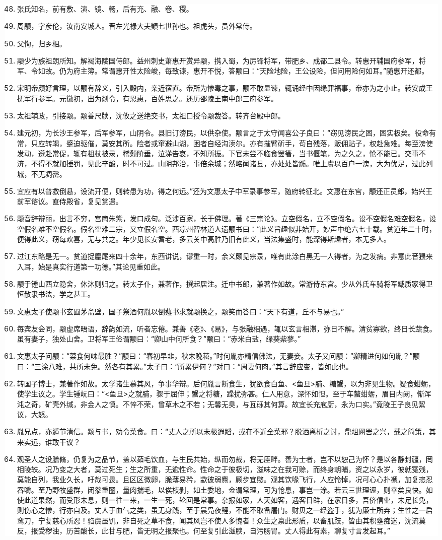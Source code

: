 48. <span id="张融_周颙-48"></span>
张氏知名，前有敷、演、镜、畅，后有充、融、卷、稷。

49. <span id="张融_周颙-49"></span>
周颙，字彦伦，汝南安城人。晋左光禄大夫顗七世孙也。祖虎头，员外常侍。

50. <span id="张融_周颙-50"></span>
父恂，归乡相。

51. <span id="张融_周颙-51"></span>
颙少为族祖朗所知。解褐海陵国侍郎。益州刺史萧惠开赏异颙，携入蜀，为厉锋将军，带肥乡、成都二县令。转惠开辅国府参军，将军、令如故。仍为府主簿。常谓惠开性太险峻，每致谏，惠开不悦，答颙曰：“天险地险，王公设险，但问用险何如耳。”随惠开还都。

52. <span id="张融_周颙-52"></span>
宋明帝颇好言理，以颙有辞义，引入殿内，亲近宿直。帝所为惨毒之事，颙不敢显谏，辄诵经中因缘罪福事，帝亦为之小止。转安成王抚军行参军。元徽初，出为剡令，有恩惠，百姓思之。还历邵陵王南中郎三府参军。

53. <span id="张融_周颙-53"></span>
太祖辅政，引接颙。颙善尺牍，沈攸之送绝交书，太祖口授令颙裁答。转齐台殿中郎。

54. <span id="张融_周颙-54"></span>
建元初，为长沙王参军，后军参军，山阴令。县旧订滂民，以供杂使。颙言之于太守闻喜公子良曰：“窃见滂民之困，困实极矣。役命有常，只应转竭，蹙迫驱催，莫安其所。险者或窜避山湖，困者自经沟渎尔。亦有摧臂斫手，苟自残落，贩佣贴子，权赴急难。每至滂使发动，遵赴常促，辄有柤杖被录，稽颡阶垂，泣涕告哀，不知所振。下官未尝不临食罢箸，当书偃笔，为之久之，怆不能已。交事不济，不得不就加捶罚，见此辛酸，时不可过。山阴邦治，事倍余城；然略闻诸县，亦处处皆踬。唯上虞以百户一滂，大为优足，过此列城，不无凋罄。

55. <span id="张融_周颙-55"></span>
宜应有以普救倒悬，设流开便，则转患为功，得之何远。”还为文惠太子中军录事参军，随府转征北。文惠在东宫，颙还正员郎，始兴王前军谘议。直侍殿省，复见赏遇。

56. <span id="张融_周颙-56"></span>
颙音辞辩丽，出言不穷，宫商朱紫，发口成句。泛涉百家，长于佛理。著《三宗论》。立空假名，立不空假名。设不空假名难空假名，设空假名难不空假名。假名空难二宗，又立假名空。西凉州智林道人遗颙书曰：“此义旨趣似非始开，妙声中绝六七十载。贫道年二十时，便得此义，窃每欢喜，无与共之。年少见长安耆老，多云关中高胜乃旧有此义，当法集盛时，能深得斯趣者，本无多人。

57. <span id="张融_周颙-57"></span>
过江东略是无一。贫道捉麈尾来四十余年，东西讲说，谬重一时，余义颇见宗录，唯有此涂白黑无一人得者，为之发病。非意此音猥来入耳，始是真实行道第一功德。”其论见重如此。

58. <span id="张融_周颙-58"></span>
颙于锺山西立隐舍，休沐则归之。转太子仆，兼著作，撰起居注。迁中书郎，兼著作如故。常游侍东宫。少从外氏车骑将军臧质家得卫恒散隶书法，学之甚工。

59. <span id="张融_周颙-59"></span>
文惠太子使颙书玄圃茅斋壁，国子祭酒何胤以倒薤书求就颙换之，颙笑而答曰：“天下有道，丘不与易也。”

60. <span id="张融_周颙-60"></span>
每宾友会同，颙虚席晤语，辞韵如流，听者忘倦。兼善《老》、《易》，与张融相遇，辄以玄言相滞，弥日不解。清贫寡欲，终日长蔬食。虽有妻子，独处山舍。卫将军王俭谓颙曰：“卿山中何所食？”颙曰：“赤米白盐，绿葵紫蓼。”

61. <span id="张融_周颙-61"></span>
文惠太子问颙：“菜食何味最胜？”颙曰：“春初早韭，秋末晚菘。”时何胤亦精信佛法，无妻妾。太子又问颙：“卿精进何如何胤？”颙曰：“三涂八难，共所未免。然各有其累。”太子曰：“所累伊何？”对曰：“周妻何肉。”其言辞应变，皆如此也。

62. <span id="张融_周颙-62"></span>
转国子博士，兼著作如故。太学诸生慕其风，争事华辩。后何胤言断食生，犹欲食白鱼、<鱼旦>脯、糖蟹，以为非见生物。疑食蚶蛎，使学生议之。学生锺岏曰：“<鱼旦>之就脯，骤于屈伸；蟹之将糖，躁扰弥甚。仁人用意，深怀如怛。至于车螯蚶蛎，眉目内阙，惭浑沌之奇，矿壳外缄，非金人之慎。不悴不荣，曾草木之不若；无馨无臭，与瓦砾其何算。故宜长充庖厨，永为口实。”竟陵王子良见絜议，大怒。

63. <span id="张融_周颙-63"></span>
胤兄点，亦遁节清信。颙与书，劝令菜食。曰：“丈人之所以未极遐蹈，或在不近全菜邪？脱洒离析之讨，鼎俎网罟之兴，载之简策，其来实远，谁敢干议？

64. <span id="张融_周颙-64"></span>
观圣人之设膳脩，仍复为之品节，盖以茹毛饮血，与生民共始，纵而勿裁，将无厓畔。善为士者，岂不以恕己为怀？是以各静封疆，罔相陵轶。况乃变之大者，莫过死生；生之所重，无逾性命。性命之于彼极切，滋味之在我可赊，而终身朝晡，资之以永岁，彼就冤残，莫能自列，我业久长，吁哉可畏。且区区微卵，脆薄易矜，歂彼弱麑，顾步宜愍。观其饮喙飞行，人应怜悼，况可心心扑褫，加复恣忍吞嚼。至乃野牧盛群，闭豢重圈，量肉揣毛，以俟枝剥，如土委地，佥谓常理，可为怆息，事岂一涂。若云三世理诬，则幸矣良快。如使此道果然，而受形未息，则一往一来，一生一死，轮回是常事。杂报如家，人天如客，遇客日鲜，在家日多，吾侪信业，未足长免，则伤心之惨，行亦自及。丈人于血气之类，虽无身践，至于晨凫夜鲤，不能不取备屠门。财贝之一经盗手，犹为廉士所弃；生性之一启鸾刀，宁复慈心所忍！驺虞虽饥，非自死之草不食，闻其风岂不使人多愧者！众生之禀此形质，以畜肌跂，皆由其积壅痴迷，沈流莫反，报受秽浊，历苦酸长，此甘与肥，皆无明之报聚也。何至复引此滋腴，自污肠胃。丈人得此有素，聊复寸言发起耳。”
